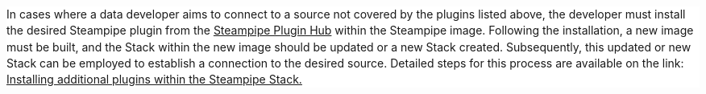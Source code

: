 In cases where a data developer aims to connect to a source not covered by the plugins listed above, the developer must install the desired Steampipe plugin from the [Steampipe Plugin Hub](https://hub.steampipe.io/plugins) within the Steampipe image. Following the installation, a new image must be built, and the Stack within the new image should be updated or a new Stack created. Subsequently, this updated or new Stack can be employed to establish a connection to the desired source. Detailed steps for this process are available on the link: [Installing additional plugins within the Steampipe Stack.](./steampipe/installing_additional_plugins.md)